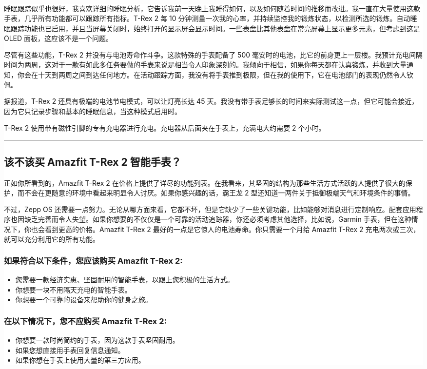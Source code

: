 睡眠跟踪似乎也很好，我喜欢详细的睡眠分析，它告诉我前一天晚上我睡得如何，以及如何随着时间的推移而改进。我一直在大量使用这款手表，几乎所有功能都可以跟踪所有指标。T-Rex 2 每 10 分钟测量一次我的心率，并持续监控我的锻炼状态，以检测所选的锻炼。自动睡眠跟踪功能也已启用，并且当屏幕关闭时，始终打开的显示屏会显示时间。一些表盘比其他表盘在常亮屏幕上显示更多元素，但考虑到这是 OLED 面板，这应该不是一个问题。

尽管有这些功能，T-Rex 2 并没有与电池寿命作斗争。这款特殊的手表配备了 500 毫安时的电池，比它的前身更上一层楼。我预计充电间隔时间为两周，这对于一款有如此多任务要做的手表来说是相当令人印象深刻的。我倾向于相信，如果你每天都在认真锻炼，并收到大量通知，你会在十天到两周之间到达任何地方。在活动跟踪方面，我没有将手表推到极限，但在我的使用下，它在电池部门的表现仍然令人钦佩。

据报道，T-Rex 2 还具有极端的电池节电模式，可以让灯亮长达 45 天。我没有带手表足够长的时间来实际测试这一点，但它可能会接近，因为它只记录步骤和基本的睡眠信息，当这种模式启用时。

T-Rex 2 使用带有磁性引脚的专有充电器进行充电。充电器从后面夹在手表上，充满电大约需要 2 个小时。

* * *

## 该不该买 Amazfit T-Rex 2 智能手表？

正如你所看到的，Amazfit T-Rex 2 在价格上提供了详尽的功能列表。在我看来，其坚固的结构为那些生活方式活跃的人提供了很大的保护，而不会在更随意的环境中看起来明显令人讨厌。如果你感兴趣的话，霸王龙 2 型还知道一两件关于抵御极端天气和环境条件的事情。

不过，Zepp OS 还需要一点努力。无论从哪方面来看，它都不坏，但是它缺少了一些关键功能，比如能够对消息进行定制响应。配套应用程序也因缺乏完善而令人失望。如果你想要的不仅仅是一个可靠的活动追踪器，你还必须考虑其他选择，比如说，Garmin 手表，但在这种情况下，你也会看到更高的价格。Amazfit T-Rex 2 最好的一点是它惊人的电池寿命。你只需要一个月给 Amazfit T-Rex 2 充电两次或三次，就可以充分利用它的所有功能。

### 如果符合以下条件，您应该购买 Amazfit T-Rex 2:

*   您需要一款经济实惠、坚固耐用的智能手表，以跟上您积极的生活方式。
*   你想要一块不用隔天充电的智能手表。
*   你想要一个可靠的设备来帮助你的健身之旅。

### 在以下情况下，您不应购买 Amazfit T-Rex 2:

*   你想要一款时尚简约的手表，因为这款手表坚固耐用。
*   如果您想直接用手表回复信息通知。
*   如果你想在手表上使用大量的第三方应用。
